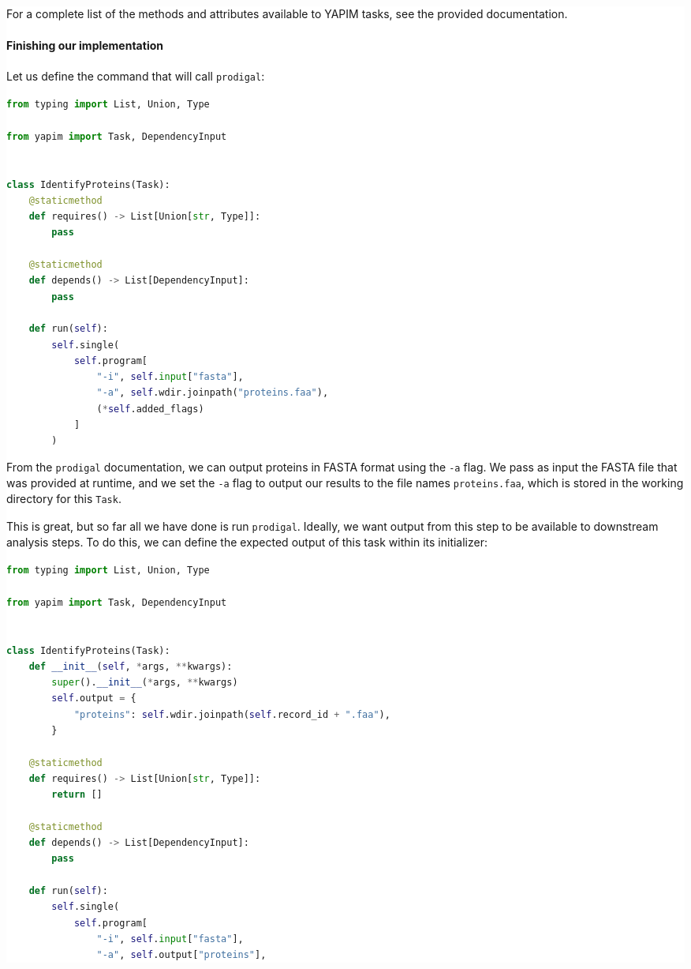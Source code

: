 
For a complete list of the methods and attributes available to YAPIM tasks, see the provided documentation.

#### Finishing our implementation

Let us define the command that will call `prodigal`:

```python
from typing import List, Union, Type

from yapim import Task, DependencyInput


class IdentifyProteins(Task):
    @staticmethod
    def requires() -> List[Union[str, Type]]:
        pass

    @staticmethod
    def depends() -> List[DependencyInput]:
        pass

    def run(self):
        self.single(
            self.program[
                "-i", self.input["fasta"],
                "-a", self.wdir.joinpath("proteins.faa"),
                (*self.added_flags)
            ]
        )
```

From the `prodigal` documentation, we can output proteins in FASTA format using the `-a` flag. We pass as input the FASTA file that was provided at runtime, and we set the `-a` flag to output our results to the file names `proteins.faa`, which is stored in the working directory for this `Task`.

This is great, but so far all we have done is run `prodigal`. Ideally, we want output from this step to be available to downstream analysis steps. To do this, we can define the expected output of this task within its initializer:

```python
from typing import List, Union, Type

from yapim import Task, DependencyInput


class IdentifyProteins(Task):
    def __init__(self, *args, **kwargs):
        super().__init__(*args, **kwargs)
        self.output = {
            "proteins": self.wdir.joinpath(self.record_id + ".faa"),
        }

    @staticmethod
    def requires() -> List[Union[str, Type]]:
        return []

    @staticmethod
    def depends() -> List[DependencyInput]:
        pass

    def run(self):
        self.single(
            self.program[
                "-i", self.input["fasta"],
                "-a", self.output["proteins"],
```